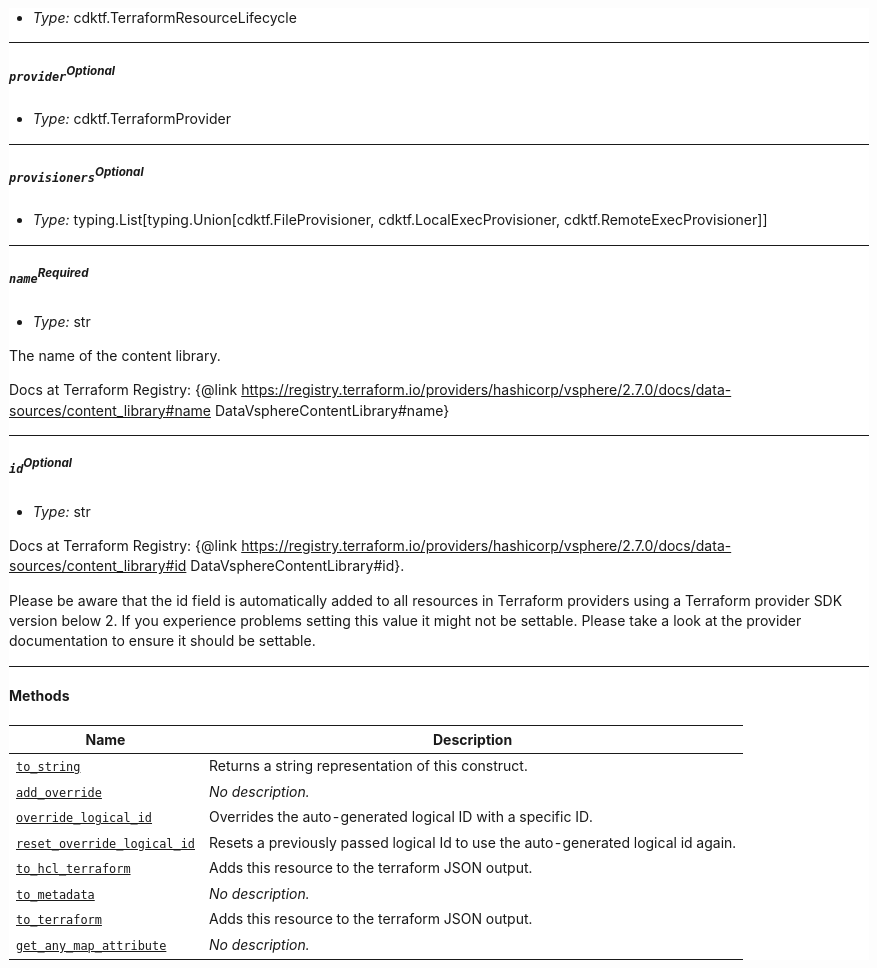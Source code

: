 - *Type:* cdktf.TerraformResourceLifecycle

---

##### `provider`<sup>Optional</sup> <a name="provider" id="@cdktf/provider-vsphere.dataVsphereContentLibrary.DataVsphereContentLibrary.Initializer.parameter.provider"></a>

- *Type:* cdktf.TerraformProvider

---

##### `provisioners`<sup>Optional</sup> <a name="provisioners" id="@cdktf/provider-vsphere.dataVsphereContentLibrary.DataVsphereContentLibrary.Initializer.parameter.provisioners"></a>

- *Type:* typing.List[typing.Union[cdktf.FileProvisioner, cdktf.LocalExecProvisioner, cdktf.RemoteExecProvisioner]]

---

##### `name`<sup>Required</sup> <a name="name" id="@cdktf/provider-vsphere.dataVsphereContentLibrary.DataVsphereContentLibrary.Initializer.parameter.name"></a>

- *Type:* str

The name of the content library.

Docs at Terraform Registry: {@link https://registry.terraform.io/providers/hashicorp/vsphere/2.7.0/docs/data-sources/content_library#name DataVsphereContentLibrary#name}

---

##### `id`<sup>Optional</sup> <a name="id" id="@cdktf/provider-vsphere.dataVsphereContentLibrary.DataVsphereContentLibrary.Initializer.parameter.id"></a>

- *Type:* str

Docs at Terraform Registry: {@link https://registry.terraform.io/providers/hashicorp/vsphere/2.7.0/docs/data-sources/content_library#id DataVsphereContentLibrary#id}.

Please be aware that the id field is automatically added to all resources in Terraform providers using a Terraform provider SDK version below 2.
If you experience problems setting this value it might not be settable. Please take a look at the provider documentation to ensure it should be settable.

---

#### Methods <a name="Methods" id="Methods"></a>

| **Name** | **Description** |
| --- | --- |
| <code><a href="#@cdktf/provider-vsphere.dataVsphereContentLibrary.DataVsphereContentLibrary.toString">to_string</a></code> | Returns a string representation of this construct. |
| <code><a href="#@cdktf/provider-vsphere.dataVsphereContentLibrary.DataVsphereContentLibrary.addOverride">add_override</a></code> | *No description.* |
| <code><a href="#@cdktf/provider-vsphere.dataVsphereContentLibrary.DataVsphereContentLibrary.overrideLogicalId">override_logical_id</a></code> | Overrides the auto-generated logical ID with a specific ID. |
| <code><a href="#@cdktf/provider-vsphere.dataVsphereContentLibrary.DataVsphereContentLibrary.resetOverrideLogicalId">reset_override_logical_id</a></code> | Resets a previously passed logical Id to use the auto-generated logical id again. |
| <code><a href="#@cdktf/provider-vsphere.dataVsphereContentLibrary.DataVsphereContentLibrary.toHclTerraform">to_hcl_terraform</a></code> | Adds this resource to the terraform JSON output. |
| <code><a href="#@cdktf/provider-vsphere.dataVsphereContentLibrary.DataVsphereContentLibrary.toMetadata">to_metadata</a></code> | *No description.* |
| <code><a href="#@cdktf/provider-vsphere.dataVsphereContentLibrary.DataVsphereContentLibrary.toTerraform">to_terraform</a></code> | Adds this resource to the terraform JSON output. |
| <code><a href="#@cdktf/provider-vsphere.dataVsphereContentLibrary.DataVsphereContentLibrary.getAnyMapAttribute">get_any_map_attribute</a></code> | *No description.* |